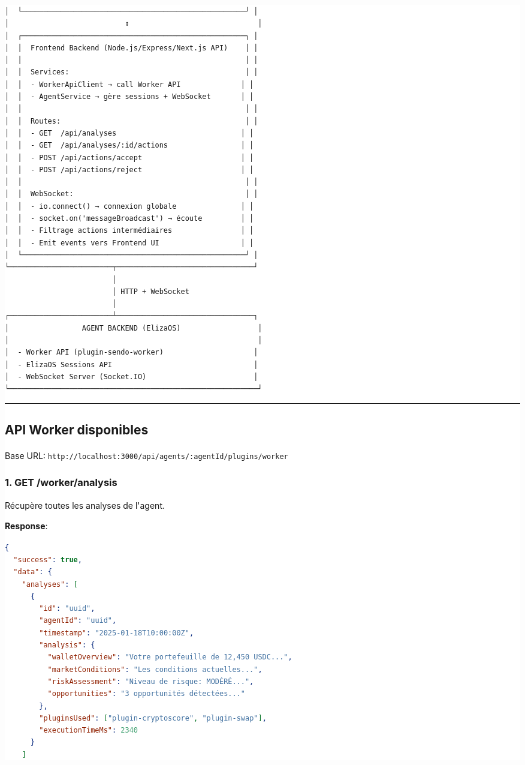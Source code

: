 ```
│  └────────────────────────────────────────────────────┘ │
│                           ↕                              │
│  ┌────────────────────────────────────────────────────┐ │
│  │  Frontend Backend (Node.js/Express/Next.js API)    │ │
│  │                                                    │ │
│  │  Services:                                         │ │
│  │  - WorkerApiClient → call Worker API              │ │
│  │  - AgentService → gère sessions + WebSocket       │ │
│  │                                                    │ │
│  │  Routes:                                           │ │
│  │  - GET  /api/analyses                             │ │
│  │  - GET  /api/analyses/:id/actions                 │ │
│  │  - POST /api/actions/accept                       │ │
│  │  - POST /api/actions/reject                       │ │
│  │                                                    │ │
│  │  WebSocket:                                        │ │
│  │  - io.connect() → connexion globale               │ │
│  │  - socket.on('messageBroadcast') → écoute         │ │
│  │  - Filtrage actions intermédiaires                │ │
│  │  - Emit events vers Frontend UI                   │ │
│  └────────────────────────────────────────────────────┘ │
└────────────────────────┬────────────────────────────────┘
                         │
                         │ HTTP + WebSocket
                         │
┌────────────────────────┴────────────────────────────────┐
│                 AGENT BACKEND (ElizaOS)                  │
│                                                          │
│  - Worker API (plugin-sendo-worker)                     │
│  - ElizaOS Sessions API                                 │
│  - WebSocket Server (Socket.IO)                         │
└──────────────────────────────────────────────────────────┘
```

---

## API Worker disponibles

Base URL: `http://localhost:3000/api/agents/:agentId/plugins/worker`

### 1. GET /worker/analysis

Récupère toutes les analyses de l'agent.

**Response**:
```json
{
  "success": true,
  "data": {
    "analyses": [
      {
        "id": "uuid",
        "agentId": "uuid",
        "timestamp": "2025-01-18T10:00:00Z",
        "analysis": {
          "walletOverview": "Votre portefeuille de 12,450 USDC...",
          "marketConditions": "Les conditions actuelles...",
          "riskAssessment": "Niveau de risque: MODÉRÉ...",
          "opportunities": "3 opportunités détectées..."
        },
        "pluginsUsed": ["plugin-cryptoscore", "plugin-swap"],
        "executionTimeMs": 2340
      }
    ]
```